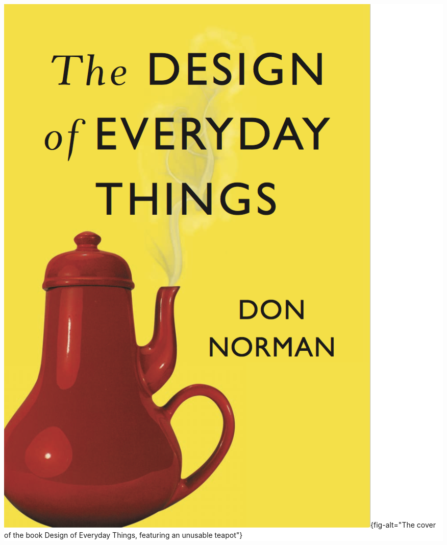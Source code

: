 ![](fiDesignEveryday.png){fig-alt="The cover of the book Design of Everyday Things, featuring an unusable teapot"}
